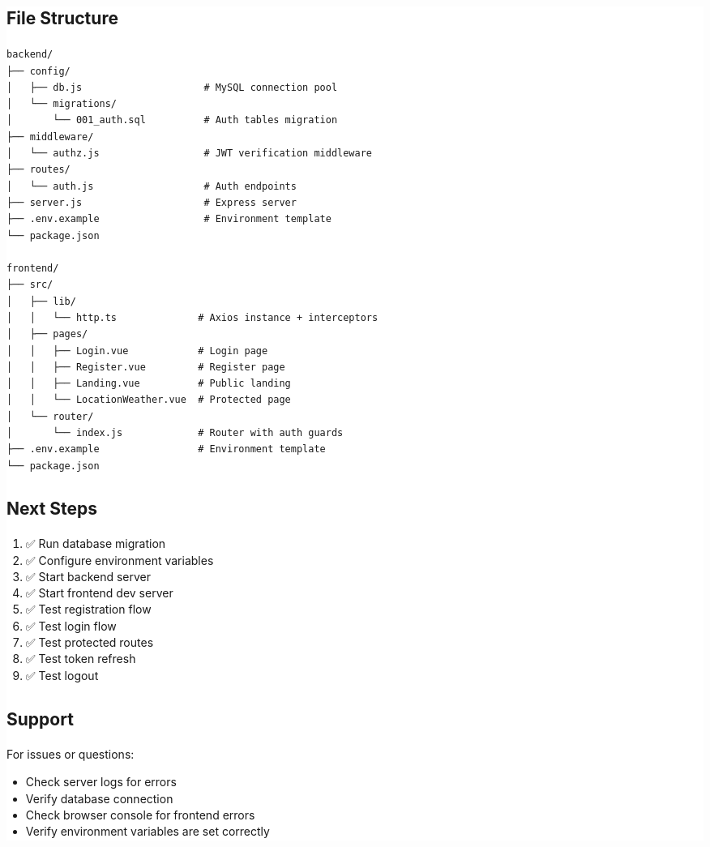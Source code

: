 ## File Structure

```
backend/
├── config/
│   ├── db.js                     # MySQL connection pool
│   └── migrations/
│       └── 001_auth.sql          # Auth tables migration
├── middleware/
│   └── authz.js                  # JWT verification middleware
├── routes/
│   └── auth.js                   # Auth endpoints
├── server.js                     # Express server
├── .env.example                  # Environment template
└── package.json

frontend/
├── src/
│   ├── lib/
│   │   └── http.ts              # Axios instance + interceptors
│   ├── pages/
│   │   ├── Login.vue            # Login page
│   │   ├── Register.vue         # Register page
│   │   ├── Landing.vue          # Public landing
│   │   └── LocationWeather.vue  # Protected page
│   └── router/
│       └── index.js             # Router with auth guards
├── .env.example                 # Environment template
└── package.json
```

## Next Steps

1. ✅ Run database migration
2. ✅ Configure environment variables
3. ✅ Start backend server
4. ✅ Start frontend dev server
5. ✅ Test registration flow
6. ✅ Test login flow
7. ✅ Test protected routes
8. ✅ Test token refresh
9. ✅ Test logout

## Support

For issues or questions:
- Check server logs for errors
- Verify database connection
- Check browser console for frontend errors
- Verify environment variables are set correctly
